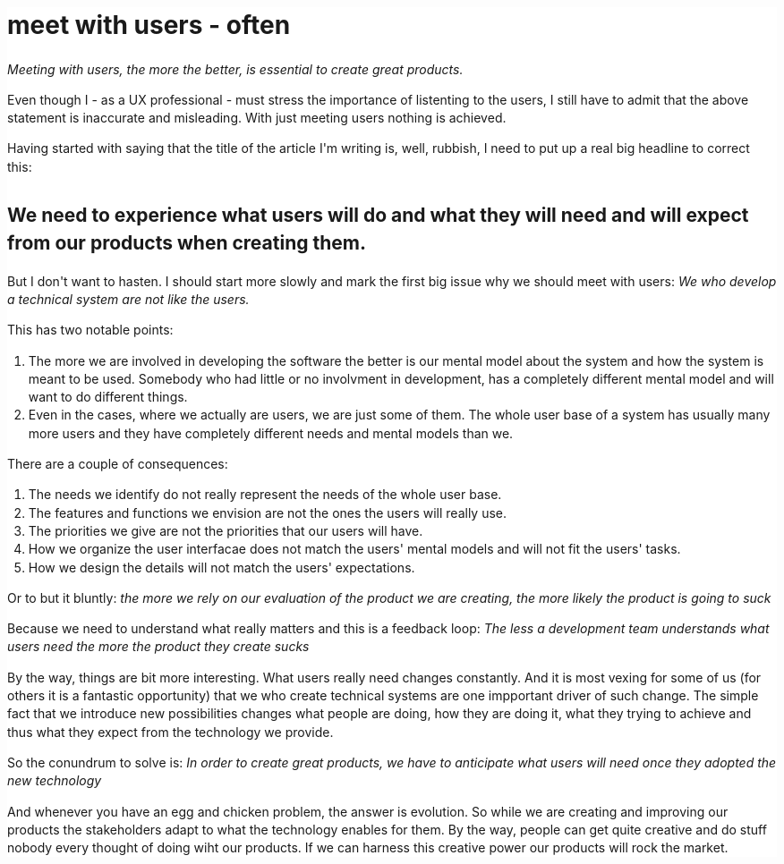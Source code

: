 # meet with users - often
_Meeting with users, the more the better, is essential to create great products._

Even though I - as a UX professional - must stress the importance of listenting to the users, I still have to admit that the above statement is inaccurate and misleading. With just meeting users nothing is achieved.

Having started with saying that the title of the article I'm writing is, well, rubbish, I need to put up a real big headline to correct this:

## We need to experience what users will do and what they will need and will expect from our products when creating them.

But I don't want to hasten. I should start more slowly and mark the first big issue why we should meet with users:
_We who develop a technical system are not like the users._

This has two notable points:
1. The more we are involved in developing the software the better is our mental model about the system and how the system is meant to be used. Somebody who had little or no involvment in development, has a completely different mental model and will want to do different things.
2. Even in the cases, where we actually are users, we are just some of them. The whole user base of a system has usually many more users and they have completely different needs and mental models than we.

There are a couple of consequences:
1. The needs we identify do not really represent the needs of the whole user base.
2. The features and functions we envision are not the ones the users will really use.
3. The priorities we give are not the priorities that our users will have.
4. How we organize the user interfacae does not match the users' mental models and will not fit the users' tasks.
5. How we design the details will not match the users' expectations.

Or to but it bluntly:
_the more we rely on our evaluation of the product we are creating, the more likely the product is going to suck_

Because we need to understand what really matters and this is a feedback loop:
_The less a development team understands what users need the more the product they create sucks_

By the way, things are bit more interesting. What users really need changes constantly. And it is most vexing for some of us (for others it is a fantastic opportunity) that we who create technical systems are one impportant driver of such change. The simple fact that we introduce new possibilities changes what people are doing, how they are doing it, what they trying to achieve and thus what they expect from the technology we provide. 

So the conundrum to solve is:
_In order to create great products, we have to anticipate what users will need once they adopted the new technology_

And whenever you have an egg and chicken problem, the answer is evolution. So while we are creating and improving our products the stakeholders adapt to what the technology enables for them. 
By the way, people can get quite creative and do stuff nobody every thought of doing wiht our products. If we can harness this creative power our products will rock the market.
